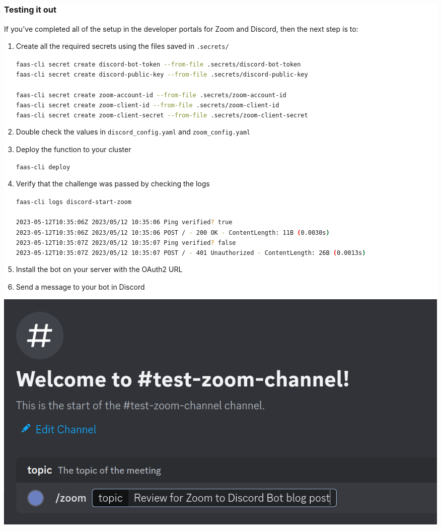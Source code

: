 ### Testing it out

If you've completed all of the setup in the developer portals for Zoom and Discord, then the next step is to:

1. Create all the required secrets using the files saved in `.secrets/`

    ```bash
    faas-cli secret create discord-bot-token --from-file .secrets/discord-bot-token
    faas-cli secret create discord-public-key --from-file .secrets/discord-public-key

    faas-cli secret create zoom-account-id --from-file .secrets/zoom-account-id
    faas-cli secret create zoom-client-id --from-file .secrets/zoom-client-id
    faas-cli secret create zoom-client-secret --from-file .secrets/zoom-client-secret
    ```
2. Double check the values in `discord_config.yaml` and `zoom_config.yaml`
3. Deploy the function to your cluster
    ```bash
    faas-cli deploy
    ```
4. Verify that the challenge was passed by checking the logs
    ```bash
    faas-cli logs discord-start-zoom

    2023-05-12T10:35:06Z 2023/05/12 10:35:06 Ping verified? true
    2023-05-12T10:35:06Z 2023/05/12 10:35:06 POST / - 200 OK - ContentLength: 11B (0.0030s)
    2023-05-12T10:35:07Z 2023/05/12 10:35:07 Ping verified? false
    2023-05-12T10:35:07Z 2023/05/12 10:35:07 POST / - 401 Unauthorized - ContentLength: 26B (0.0013s)
    ```
5. Install the bot on your server with the OAuth2 URL
6. Send a message to your bot in Discord

![Creating a Zoom meeting to review this blog post](/images/2023-05-discord/command.png)
